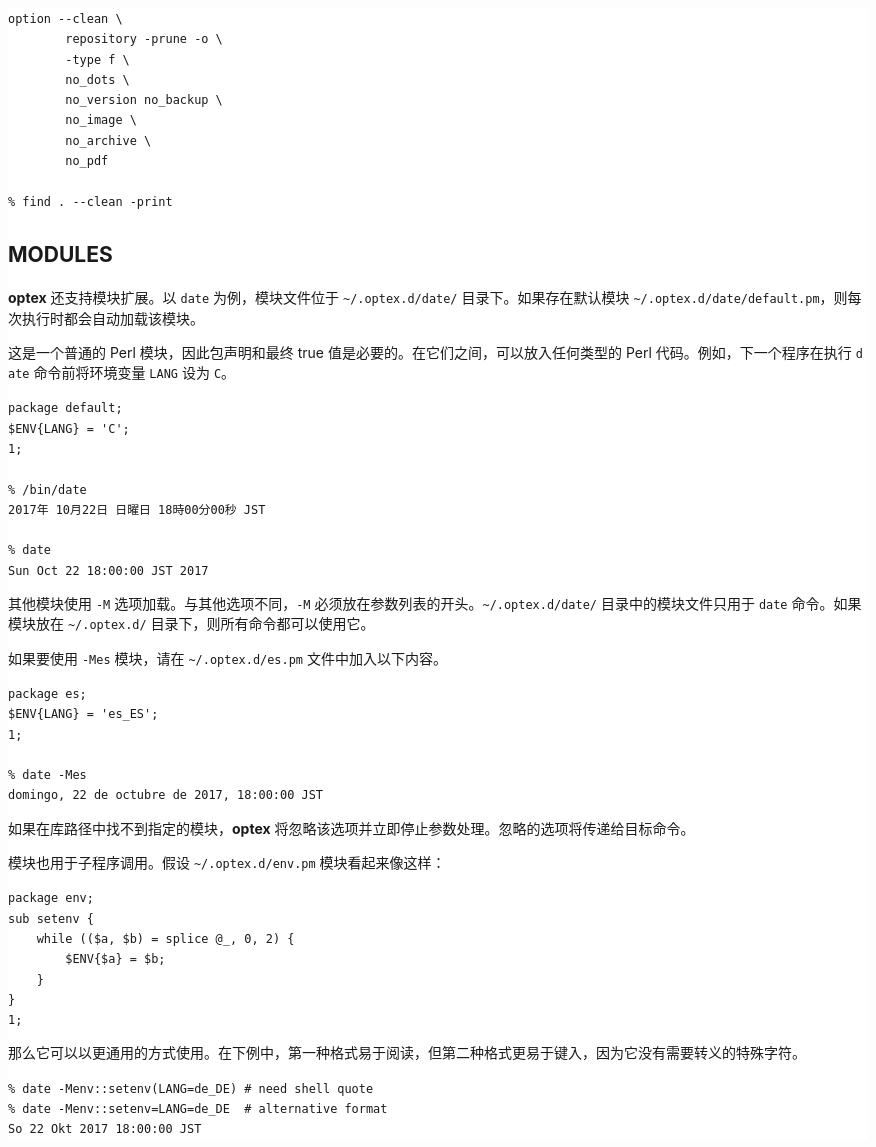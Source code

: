     option --clean \
            repository -prune -o \
            -type f \
            no_dots \
            no_version no_backup \
            no_image \
            no_archive \
            no_pdf

    % find . --clean -print

## MODULES

**optex** 还支持模块扩展。以 `date` 为例，模块文件位于 `~/.optex.d/date/` 目录下。如果存在默认模块 `~/.optex.d/date/default.pm`，则每次执行时都会自动加载该模块。

这是一个普通的 Perl 模块，因此包声明和最终 true 值是必要的。在它们之间，可以放入任何类型的 Perl 代码。例如，下一个程序在执行 `date` 命令前将环境变量 `LANG` 设为 `C`。

    package default;
    $ENV{LANG} = 'C';
    1;

    % /bin/date
    2017年 10月22日 日曜日 18時00分00秒 JST

    % date
    Sun Oct 22 18:00:00 JST 2017

其他模块使用 `-M` 选项加载。与其他选项不同，`-M` 必须放在参数列表的开头。`~/.optex.d/date/` 目录中的模块文件只用于 `date` 命令。如果模块放在 `~/.optex.d/` 目录下，则所有命令都可以使用它。

如果要使用 `-Mes` 模块，请在 `~/.optex.d/es.pm` 文件中加入以下内容。

    package es;
    $ENV{LANG} = 'es_ES';
    1;

    % date -Mes
    domingo, 22 de octubre de 2017, 18:00:00 JST

如果在库路径中找不到指定的模块，**optex** 将忽略该选项并立即停止参数处理。忽略的选项将传递给目标命令。

模块也用于子程序调用。假设 `~/.optex.d/env.pm` 模块看起来像这样：

    package env;
    sub setenv {
        while (($a, $b) = splice @_, 0, 2) {
            $ENV{$a} = $b;
        }
    }
    1;

那么它可以以更通用的方式使用。在下例中，第一种格式易于阅读，但第二种格式更易于键入，因为它没有需要转义的特殊字符。

    % date -Menv::setenv(LANG=de_DE) # need shell quote
    % date -Menv::setenv=LANG=de_DE  # alternative format
    So 22 Okt 2017 18:00:00 JST
